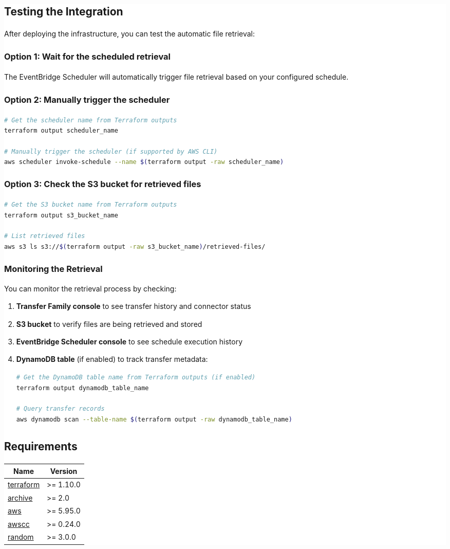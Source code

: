 ## Testing the Integration

After deploying the infrastructure, you can test the automatic file retrieval:

### Option 1: Wait for the scheduled retrieval

The EventBridge Scheduler will automatically trigger file retrieval based on your configured schedule.

### Option 2: Manually trigger the scheduler

```bash
# Get the scheduler name from Terraform outputs
terraform output scheduler_name

# Manually trigger the scheduler (if supported by AWS CLI)
aws scheduler invoke-schedule --name $(terraform output -raw scheduler_name)
```

### Option 3: Check the S3 bucket for retrieved files

```bash
# Get the S3 bucket name from Terraform outputs
terraform output s3_bucket_name

# List retrieved files
aws s3 ls s3://$(terraform output -raw s3_bucket_name)/retrieved-files/
```

### Monitoring the Retrieval

You can monitor the retrieval process by checking:

1. **Transfer Family console** to see transfer history and connector status

2. **S3 bucket** to verify files are being retrieved and stored

3. **EventBridge Scheduler console** to see schedule execution history

4. **DynamoDB table** (if enabled) to track transfer metadata:

   ```bash
   # Get the DynamoDB table name from Terraform outputs (if enabled)
   terraform output dynamodb_table_name

   # Query transfer records
   aws dynamodb scan --table-name $(terraform output -raw dynamodb_table_name)
   ```

## Requirements

| Name | Version |
|------|---------|
| <a name="requirement_terraform"></a> [terraform](#requirement\_terraform) | >= 1.10.0 |
| <a name="requirement_archive"></a> [archive](#requirement\_archive) | >= 2.0 |
| <a name="requirement_aws"></a> [aws](#requirement\_aws) | >= 5.95.0 |
| <a name="requirement_awscc"></a> [awscc](#requirement\_awscc) | >= 0.24.0 |
| <a name="requirement_random"></a> [random](#requirement\_random) | >= 3.0.0 |
